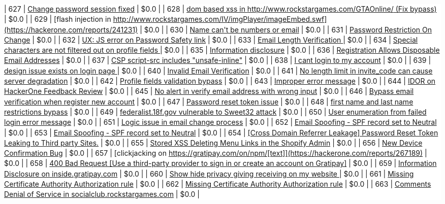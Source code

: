 | 627 | [Change password session fixed](https://hackerone.com/reports/260751) | $0.0 |
| 628 | [dom based xss in http://www.rockstargames.com/GTAOnline/ (Fix bypass)](https://hackerone.com/reports/261571) | $0.0 |
| 629 | [flash injection in http://www.rockstargames.com/IV/imgPlayer/imageEmbed.swf](https://hackerone.com/reports/241231) | $0.0 |
| 630 | [Name can't be numbers or email](https://hackerone.com/reports/263196) | $0.0 |
| 631 | [Password Restriction On Change](https://hackerone.com/reports/262140) | $0.0 |
| 632 | [UX: JS error on Password Safety link](https://hackerone.com/reports/262109) | $0.0 |
| 633 | [Email Length Verification ](https://hackerone.com/reports/263589) | $0.0 |
| 634 | [Special characters are not filtered out on profile fields ](https://hackerone.com/reports/260838) | $0.0 |
| 635 | [Information disclosure](https://hackerone.com/reports/261817) | $0.0 |
| 636 | [Registration Allows Disposable Email Addresses](https://hackerone.com/reports/263846) | $0.0 |
| 637 | [CSP script-src includes "unsafe-inline"](https://hackerone.com/reports/260648) | $0.0 |
| 638 | [I cant login to my account](https://hackerone.com/reports/263743) | $0.0 |
| 639 | [design issue exists on login page ](https://hackerone.com/reports/264101) | $0.0 |
| 640 | [Invalid Email Verification](https://hackerone.com/reports/260492) | $0.0 |
| 641 | [No length limit in invite_code can cause server degradation](https://hackerone.com/reports/260662) | $0.0 |
| 642 | [Profile fields validation bypass](https://hackerone.com/reports/255474) | $0.0 |
| 643 | [Improper error message](https://hackerone.com/reports/263681) | $0.0 |
| 644 | [IDOR on HackerOne Feedback Review](https://hackerone.com/reports/262661) | $0.0 |
| 645 | [No alert in verify email address with wrong input](https://hackerone.com/reports/265619) | $0.0 |
| 646 | [Bypass email verification when register new account](https://hackerone.com/reports/265749) | $0.0 |
| 647 | [Password reset token issue](https://hackerone.com/reports/265775) | $0.0 |
| 648 | [first name and last name restrictions bypass](https://hackerone.com/reports/260468) | $0.0 |
| 649 | [federalist.18f.gov vulnerable to Sweet32 attack](https://hackerone.com/reports/263553) | $0.0 |
| 650 | [User enumeration from failed login error message](https://hackerone.com/reports/257035) | $0.0 |
| 651 | [Logic issue in email change process](https://hackerone.com/reports/266017) | $0.0 |
| 652 | [Email Spoofing - SPF record set to Neutral](https://hackerone.com/reports/263733) | $0.0 |
| 653 | [Email Spoofing - SPF record set to Neutral](https://hackerone.com/reports/263736) | $0.0 |
| 654 | [[Cross Domain Referrer Leakage] Password Reset Token Leaking to Third party Sites.](https://hackerone.com/reports/265740) | $0.0 |
| 655 | [Stored XSS Deleting Menu Links in the Shopify Admin](https://hackerone.com/reports/263876) | $0.0 |
| 656 | [New Device Confirmation Bug](https://hackerone.com/reports/266288) | $0.0 |
| 657 | [clickjacking on https://gratipay.com/on/npm/[text]](https://hackerone.com/reports/267189) | $0.0 |
| 658 | [400 Bad Request [Use a third-party provider to sign in or create an account on Gratipay]](https://hackerone.com/reports/267212) | $0.0 |
| 659 | [Information Disclosure on inside.gratipay.com](https://hackerone.com/reports/267213) | $0.0 |
| 660 | [Show hide privacy giving receiving on my website ](https://hackerone.com/reports/262088) | $0.0 |
| 661 | [Missing Certificate Authority Authorization rule](https://hackerone.com/reports/261706) | $0.0 |
| 662 | [Missing Certificate Authority Authorization rule](https://hackerone.com/reports/260928) | $0.0 |
| 663 | [Comments Denial of Service in socialclub.rockstargames.com](https://hackerone.com/reports/214370) | $0.0 |